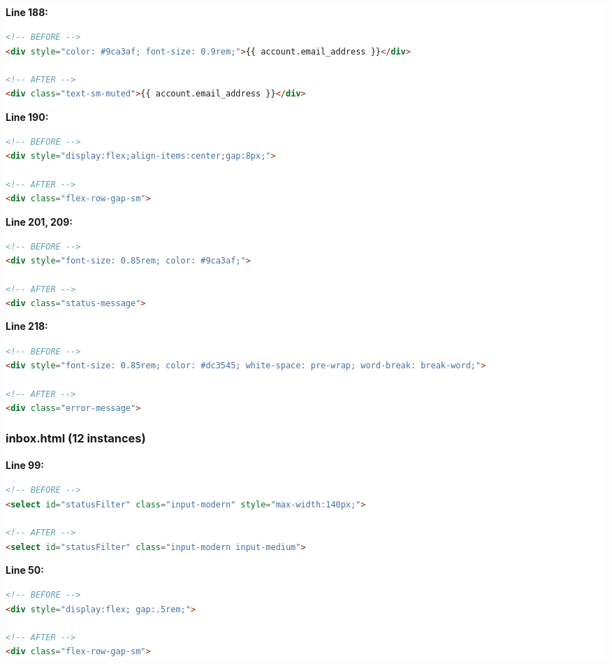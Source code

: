 **Line 188:**
```html
<!-- BEFORE -->
<div style="color: #9ca3af; font-size: 0.9rem;">{{ account.email_address }}</div>

<!-- AFTER -->
<div class="text-sm-muted">{{ account.email_address }}</div>
```

**Line 190:**
```html
<!-- BEFORE -->
<div style="display:flex;align-items:center;gap:8px;">

<!-- AFTER -->
<div class="flex-row-gap-sm">
```

**Line 201, 209:**
```html
<!-- BEFORE -->
<div style="font-size: 0.85rem; color: #9ca3af;">

<!-- AFTER -->
<div class="status-message">
```

**Line 218:**
```html
<!-- BEFORE -->
<div style="font-size: 0.85rem; color: #dc3545; white-space: pre-wrap; word-break: break-word;">

<!-- AFTER -->
<div class="error-message">
```

### inbox.html (12 instances)

**Line 99:**
```html
<!-- BEFORE -->
<select id="statusFilter" class="input-modern" style="max-width:140px;">

<!-- AFTER -->
<select id="statusFilter" class="input-modern input-medium">
```

**Line 50:**
```html
<!-- BEFORE -->
<div style="display:flex; gap:.5rem;">

<!-- AFTER -->
<div class="flex-row-gap-sm">
```
